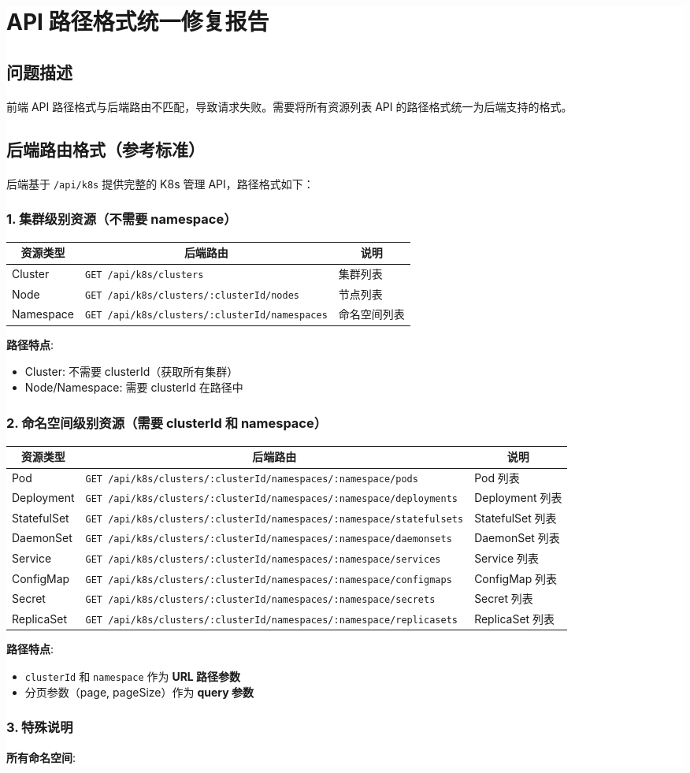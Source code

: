 # API 路径格式统一修复报告

## 问题描述

前端 API 路径格式与后端路由不匹配，导致请求失败。需要将所有资源列表 API 的路径格式统一为后端支持的格式。

## 后端路由格式（参考标准）

后端基于 `/api/k8s` 提供完整的 K8s 管理 API，路径格式如下：

### 1. 集群级别资源（不需要 namespace）

| 资源类型  | 后端路由                                      | 说明         |
| --------- | --------------------------------------------- | ------------ |
| Cluster   | `GET /api/k8s/clusters`                       | 集群列表     |
| Node      | `GET /api/k8s/clusters/:clusterId/nodes`      | 节点列表     |
| Namespace | `GET /api/k8s/clusters/:clusterId/namespaces` | 命名空间列表 |

**路径特点**:

- Cluster: 不需要 clusterId（获取所有集群）
- Node/Namespace: 需要 clusterId 在路径中

### 2. 命名空间级别资源（需要 clusterId 和 namespace）

| 资源类型 | 后端路由 | 说明 |
| --- | --- | --- |
| Pod | `GET /api/k8s/clusters/:clusterId/namespaces/:namespace/pods` | Pod 列表 |
| Deployment | `GET /api/k8s/clusters/:clusterId/namespaces/:namespace/deployments` | Deployment 列表 |
| StatefulSet | `GET /api/k8s/clusters/:clusterId/namespaces/:namespace/statefulsets` | StatefulSet 列表 |
| DaemonSet | `GET /api/k8s/clusters/:clusterId/namespaces/:namespace/daemonsets` | DaemonSet 列表 |
| Service | `GET /api/k8s/clusters/:clusterId/namespaces/:namespace/services` | Service 列表 |
| ConfigMap | `GET /api/k8s/clusters/:clusterId/namespaces/:namespace/configmaps` | ConfigMap 列表 |
| Secret | `GET /api/k8s/clusters/:clusterId/namespaces/:namespace/secrets` | Secret 列表 |
| ReplicaSet | `GET /api/k8s/clusters/:clusterId/namespaces/:namespace/replicasets` | ReplicaSet 列表 |

**路径特点**:

- `clusterId` 和 `namespace` 作为 **URL 路径参数**
- 分页参数（page, pageSize）作为 **query 参数**

### 3. 特殊说明

**所有命名空间**:
